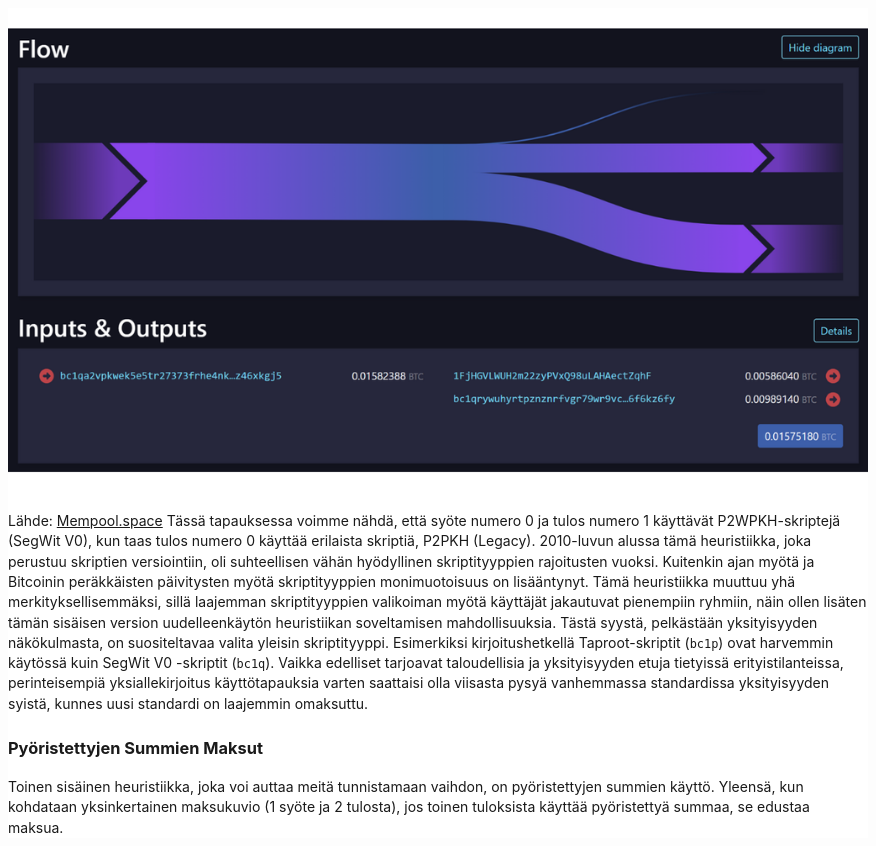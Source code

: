 ![BTC204](assets/notext/33/05.webp)

Lähde: [Mempool.space](https://mempool.space/tx/db07516288771ce5d0a06b275962ec4af1b74500739f168e5800cbcb0e9dd578)
Tässä tapauksessa voimme nähdä, että syöte numero 0 ja tulos numero 1 käyttävät P2WPKH-skriptejä (SegWit V0), kun taas tulos numero 0 käyttää erilaista skriptiä, P2PKH (Legacy). 2010-luvun alussa tämä heuristiikka, joka perustuu skriptien versiointiin, oli suhteellisen vähän hyödyllinen skriptityyppien rajoitusten vuoksi. Kuitenkin ajan myötä ja Bitcoinin peräkkäisten päivitysten myötä skriptityyppien monimuotoisuus on lisääntynyt. Tämä heuristiikka muuttuu yhä merkityksellisemmäksi, sillä laajemman skriptityyppien valikoiman myötä käyttäjät jakautuvat pienempiin ryhmiin, näin ollen lisäten tämän sisäisen version uudelleenkäytön heuristiikan soveltamisen mahdollisuuksia. Tästä syystä, pelkästään yksityisyyden näkökulmasta, on suositeltavaa valita yleisin skriptityyppi. Esimerkiksi kirjoitushetkellä Taproot-skriptit (`bc1p`) ovat harvemmin käytössä kuin SegWit V0 -skriptit (`bc1q`). Vaikka edelliset tarjoavat taloudellisia ja yksityisyyden etuja tietyissä erityistilanteissa, perinteisempiä yksiallekirjoitus käyttötapauksia varten saattaisi olla viisasta pysyä vanhemmassa standardissa yksityisyyden syistä, kunnes uusi standardi on laajemmin omaksuttu.

### Pyöristettyjen Summien Maksut

Toinen sisäinen heuristiikka, joka voi auttaa meitä tunnistamaan vaihdon, on pyöristettyjen summien käyttö. Yleensä, kun kohdataan yksinkertainen maksukuvio (1 syöte ja 2 tulosta), jos toinen tuloksista käyttää pyöristettyä summaa, se edustaa maksua.
